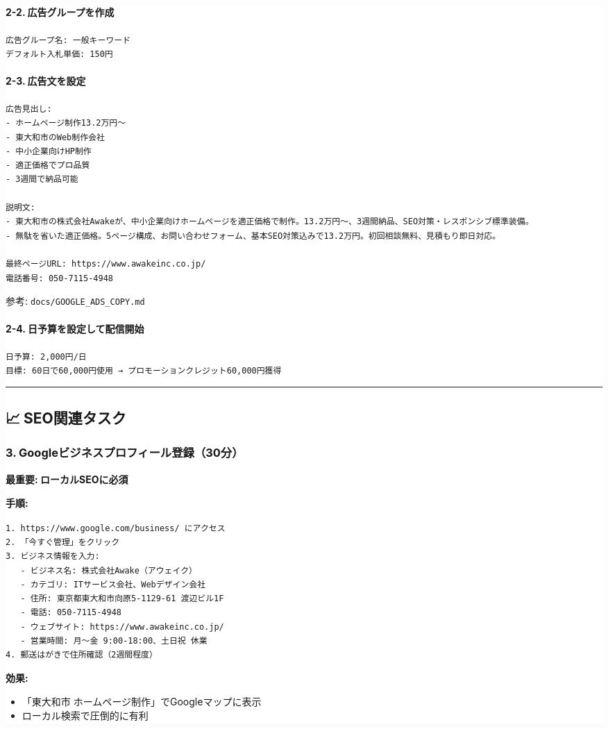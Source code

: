 #### 2-2. 広告グループを作成
```
広告グループ名: 一般キーワード
デフォルト入札単価: 150円
```

#### 2-3. 広告文を設定
```
広告見出し:
- ホームページ制作13.2万円〜
- 東大和市のWeb制作会社
- 中小企業向けHP制作
- 適正価格でプロ品質
- 3週間で納品可能

説明文:
- 東大和市の株式会社Awakeが、中小企業向けホームページを適正価格で制作。13.2万円〜、3週間納品、SEO対策・レスポンシブ標準装備。
- 無駄を省いた適正価格。5ページ構成、お問い合わせフォーム、基本SEO対策込みで13.2万円。初回相談無料、見積もり即日対応。

最終ページURL: https://www.awakeinc.co.jp/
電話番号: 050-7115-4948
```

参考: `docs/GOOGLE_ADS_COPY.md`

#### 2-4. 日予算を設定して配信開始
```
日予算: 2,000円/日
目標: 60日で60,000円使用 → プロモーションクレジット60,000円獲得
```

---

## 📈 SEO関連タスク

### 3. Googleビジネスプロフィール登録（30分）

**最重要: ローカルSEOに必須**

**手順:**
```
1. https://www.google.com/business/ にアクセス
2. 「今すぐ管理」をクリック
3. ビジネス情報を入力:
   - ビジネス名: 株式会社Awake（アウェイク）
   - カテゴリ: ITサービス会社、Webデザイン会社
   - 住所: 東京都東大和市向原5-1129-61 渡辺ビル1F
   - 電話: 050-7115-4948
   - ウェブサイト: https://www.awakeinc.co.jp/
   - 営業時間: 月〜金 9:00-18:00、土日祝 休業
4. 郵送はがきで住所確認（2週間程度）
```

**効果:**
- 「東大和市 ホームページ制作」でGoogleマップに表示
- ローカル検索で圧倒的に有利

